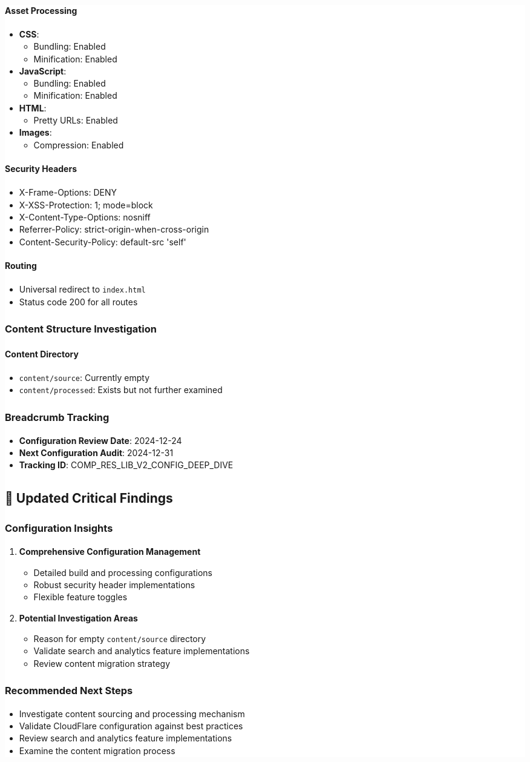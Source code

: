 #### Asset Processing
- **CSS**: 
  * Bundling: Enabled
  * Minification: Enabled
- **JavaScript**:
  * Bundling: Enabled
  * Minification: Enabled
- **HTML**:
  * Pretty URLs: Enabled
- **Images**:
  * Compression: Enabled

#### Security Headers
- X-Frame-Options: DENY
- X-XSS-Protection: 1; mode=block
- X-Content-Type-Options: nosniff
- Referrer-Policy: strict-origin-when-cross-origin
- Content-Security-Policy: default-src 'self'

#### Routing
- Universal redirect to `index.html`
- Status code 200 for all routes

### Content Structure Investigation
#### Content Directory
- `content/source`: Currently empty
- `content/processed`: Exists but not further examined

### Breadcrumb Tracking
- **Configuration Review Date**: 2024-12-24
- **Next Configuration Audit**: 2024-12-31
- **Tracking ID**: COMP_RES_LIB_V2_CONFIG_DEEP_DIVE

## 🚨 Updated Critical Findings

### Configuration Insights
1. **Comprehensive Configuration Management**
   - Detailed build and processing configurations
   - Robust security header implementations
   - Flexible feature toggles

2. **Potential Investigation Areas**
   - Reason for empty `content/source` directory
   - Validate search and analytics feature implementations
   - Review content migration strategy

### Recommended Next Steps
- Investigate content sourcing and processing mechanism
- Validate CloudFlare configuration against best practices
- Review search and analytics feature implementations
- Examine the content migration process
